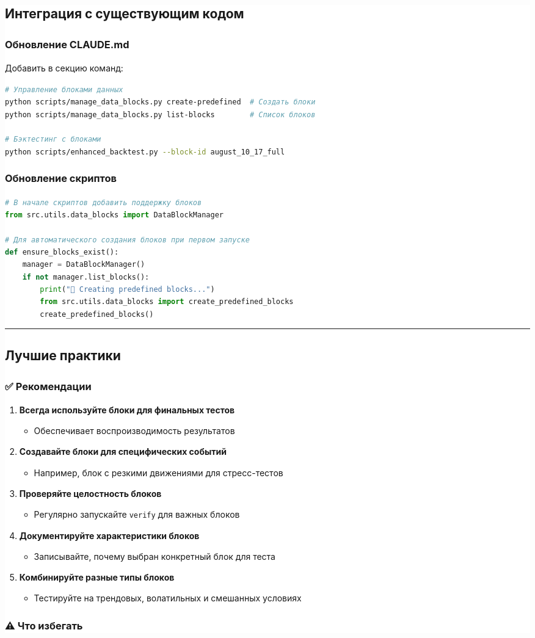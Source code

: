 
## Интеграция с существующим кодом

### Обновление CLAUDE.md

Добавить в секцию команд:

```bash
# Управление блоками данных
python scripts/manage_data_blocks.py create-predefined  # Создать блоки
python scripts/manage_data_blocks.py list-blocks        # Список блоков

# Бэктестинг с блоками
python scripts/enhanced_backtest.py --block-id august_10_17_full
```

### Обновление скриптов

```python
# В начале скриптов добавить поддержку блоков
from src.utils.data_blocks import DataBlockManager

# Для автоматического создания блоков при первом запуске
def ensure_blocks_exist():
    manager = DataBlockManager()
    if not manager.list_blocks():
        print("🔄 Creating predefined blocks...")
        from src.utils.data_blocks import create_predefined_blocks
        create_predefined_blocks()
```

---

## Лучшие практики

### ✅ Рекомендации

1. **Всегда используйте блоки для финальных тестов**
   - Обеспечивает воспроизводимость результатов

2. **Создавайте блоки для специфических событий**
   - Например, блок с резкими движениями для стресс-тестов

3. **Проверяйте целостность блоков**
   - Регулярно запускайте `verify` для важных блоков

4. **Документируйте характеристики блоков**
   - Записывайте, почему выбран конкретный блок для теста

5. **Комбинируйте разные типы блоков**
   - Тестируйте на трендовых, волатильных и смешанных условиях

### ⚠️ Что избегать
